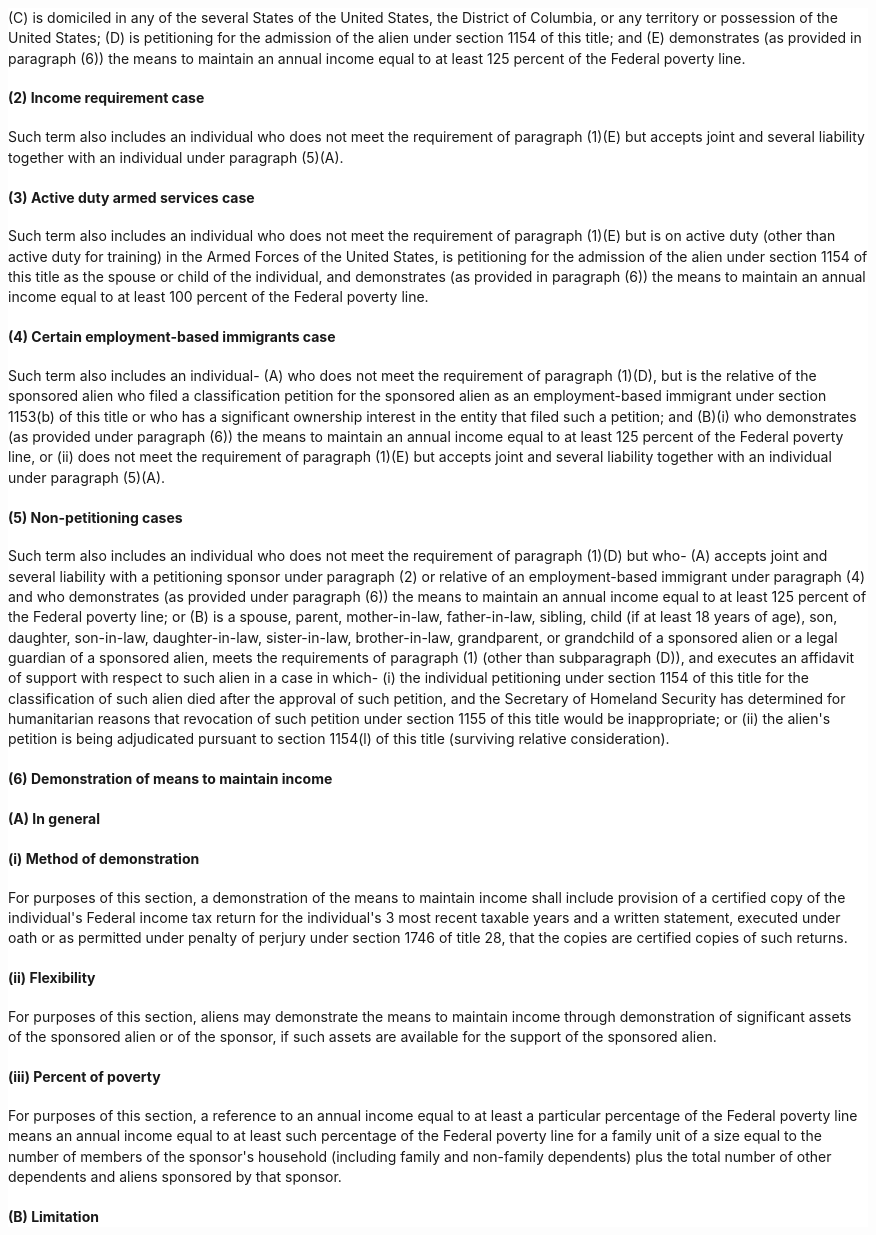 (C) is domiciled in any of the several States of the United States, the District of Columbia, or any territory or possession of the United States;
(D) is petitioning for the admission of the alien under section 1154 of this title; and
(E) demonstrates (as provided in paragraph (6)) the means to maintain an annual income equal to at least 125 percent of the Federal poverty line.
#### (2) Income requirement case
Such term also includes an individual who does not meet the requirement of paragraph (1)(E) but accepts joint and several liability together with an individual under paragraph (5)(A).
#### (3) Active duty armed services case
Such term also includes an individual who does not meet the requirement of paragraph (1)(E) but is on active duty (other than active duty for training) in the Armed Forces of the United States, is petitioning for the admission of the alien under section 1154 of this title as the spouse or child of the individual, and demonstrates (as provided in paragraph (6)) the means to maintain an annual income equal to at least 100 percent of the Federal poverty line.
#### (4) Certain employment-based immigrants case
Such term also includes an individual-
(A) who does not meet the requirement of paragraph (1)(D), but is the relative of the sponsored alien who filed a classification petition for the sponsored alien as an employment-based immigrant under section 1153(b) of this title or who has a significant ownership interest in the entity that filed such a petition; and
(B)(i) who demonstrates (as provided under paragraph (6)) the means to maintain an annual income equal to at least 125 percent of the Federal poverty line, or
(ii) does not meet the requirement of paragraph (1)(E) but accepts joint and several liability together with an individual under paragraph (5)(A).
#### (5) Non-petitioning cases
Such term also includes an individual who does not meet the requirement of paragraph (1)(D) but who-
(A) accepts joint and several liability with a petitioning sponsor under paragraph (2) or relative of an employment-based immigrant under paragraph (4) and who demonstrates (as provided under paragraph (6)) the means to maintain an annual income equal to at least 125 percent of the Federal poverty line; or
(B) is a spouse, parent, mother-in-law, father-in-law, sibling, child (if at least 18 years of age), son, daughter, son-in-law, daughter-in-law, sister-in-law, brother-in-law, grandparent, or grandchild of a sponsored alien or a legal guardian of a sponsored alien, meets the requirements of paragraph (1) (other than subparagraph (D)), and executes an affidavit of support with respect to such alien in a case in which-
(i) the individual petitioning under section 1154 of this title for the classification of such alien died after the approval of such petition, and the Secretary of Homeland Security has determined for humanitarian reasons that revocation of such petition under section 1155 of this title would be inappropriate; or
(ii) the alien's petition is being adjudicated pursuant to section 1154(l) of this title (surviving relative consideration).
#### (6) Demonstration of means to maintain income
#### (A) In general
#### (i) Method of demonstration
For purposes of this section, a demonstration of the means to maintain income shall include provision of a certified copy of the individual's Federal income tax return for the individual's 3 most recent taxable years and a written statement, executed under oath or as permitted under penalty of perjury under section 1746 of title 28, that the copies are certified copies of such returns.
#### (ii) Flexibility
For purposes of this section, aliens may demonstrate the means to maintain income through demonstration of significant assets of the sponsored alien or of the sponsor, if such assets are available for the support of the sponsored alien.
#### (iii) Percent of poverty
For purposes of this section, a reference to an annual income equal to at least a particular percentage of the Federal poverty line means an annual income equal to at least such percentage of the Federal poverty line for a family unit of a size equal to the number of members of the sponsor's household (including family and non-family dependents) plus the total number of other dependents and aliens sponsored by that sponsor.
#### (B) Limitation